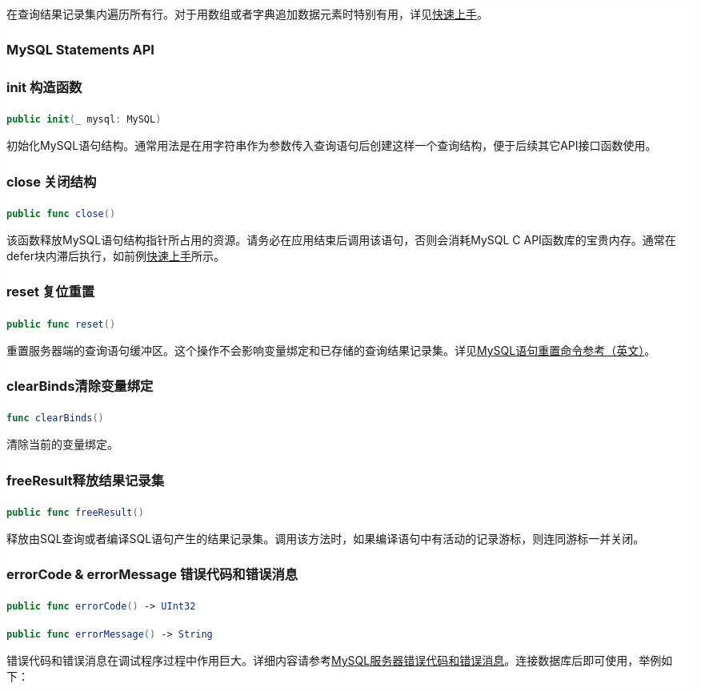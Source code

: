 在查询结果记录集内遍历所有行。对于用数组或者字典追加数据元素时特别有用，详见[快速上手](#快速上手)。

### MySQL Statements API

### init 构造函数

``` swift
public init(_ mysql: MySQL)
```

初始化MySQL语句结构。通常用法是在用字符串作为参数传入查询语句后创建这样一个查询结构，便于后续其它API接口函数使用。

### close 关闭结构

``` swift
public func close()
```

该函数释放MySQL语句结构指针所占用的资源。请务必在应用结束后调用该语句，否则会消耗MySQL C API函数库的宝贵内存。通常在defer块内滞后执行，如前例[快速上手](#快速上手)所示。

### reset 复位重置

``` swift
public func reset()
```

重置服务器端的查询语句缓冲区。这个操作不会影响变量绑定和已存储的查询结果记录集。详见[MySQL语句重置命令参考（英文）](https://dev.mysql.com/doc/refman/5.7/en/mysql-stmt-reset.html)。

### clearBinds清除变量绑定

``` swift
func clearBinds()
```

清除当前的变量绑定。

### freeResult释放结果记录集

``` swift
public func freeResult()
```

释放由SQL查询或者编译SQL语句产生的结果记录集。调用该方法时，如果编译语句中有活动的记录游标，则连同游标一并关闭。

### errorCode & errorMessage 错误代码和错误消息

``` swift
public func errorCode() -> UInt32
```

``` swift
public func errorMessage() -> String
```

错误代码和错误消息在调试程序过程中作用巨大。详细内容请参考[MySQL服务器错误代码和错误消息](https://dev.mysql.com/doc/refman/5.5/en/error-messages-server.html)。连接数据库后即可使用，举例如下：
